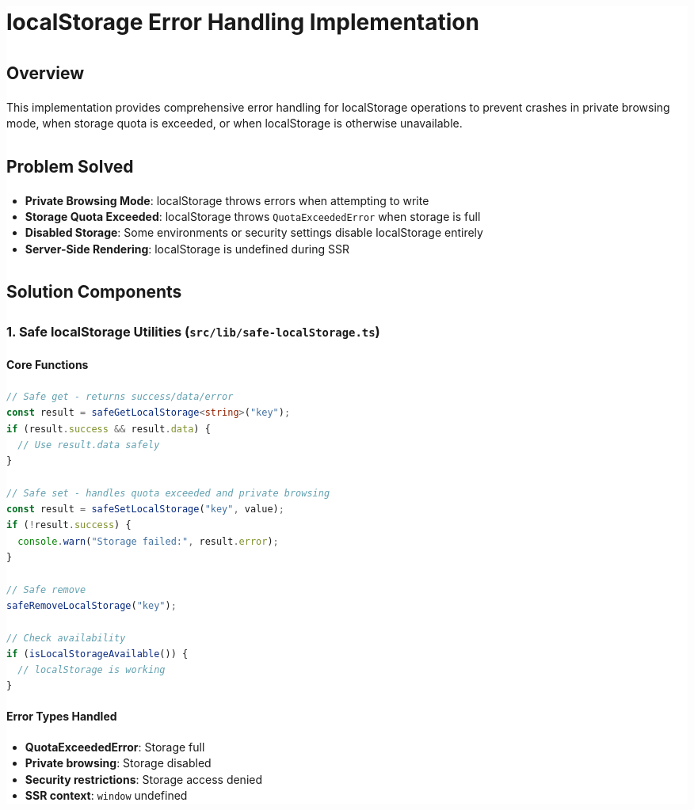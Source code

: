 # localStorage Error Handling Implementation

## Overview

This implementation provides comprehensive error handling for localStorage operations to prevent crashes in private browsing mode, when storage quota is exceeded, or when localStorage is otherwise unavailable.

## Problem Solved

- **Private Browsing Mode**: localStorage throws errors when attempting to write
- **Storage Quota Exceeded**: localStorage throws `QuotaExceededError` when storage is full
- **Disabled Storage**: Some environments or security settings disable localStorage entirely
- **Server-Side Rendering**: localStorage is undefined during SSR

## Solution Components

### 1. Safe localStorage Utilities (`src/lib/safe-localStorage.ts`)

#### Core Functions

```typescript
// Safe get - returns success/data/error
const result = safeGetLocalStorage<string>("key");
if (result.success && result.data) {
  // Use result.data safely
}

// Safe set - handles quota exceeded and private browsing
const result = safeSetLocalStorage("key", value);
if (!result.success) {
  console.warn("Storage failed:", result.error);
}

// Safe remove
safeRemoveLocalStorage("key");

// Check availability
if (isLocalStorageAvailable()) {
  // localStorage is working
}
```

#### Error Types Handled

- **QuotaExceededError**: Storage full
- **Private browsing**: Storage disabled
- **Security restrictions**: Storage access denied
- **SSR context**: `window` undefined
